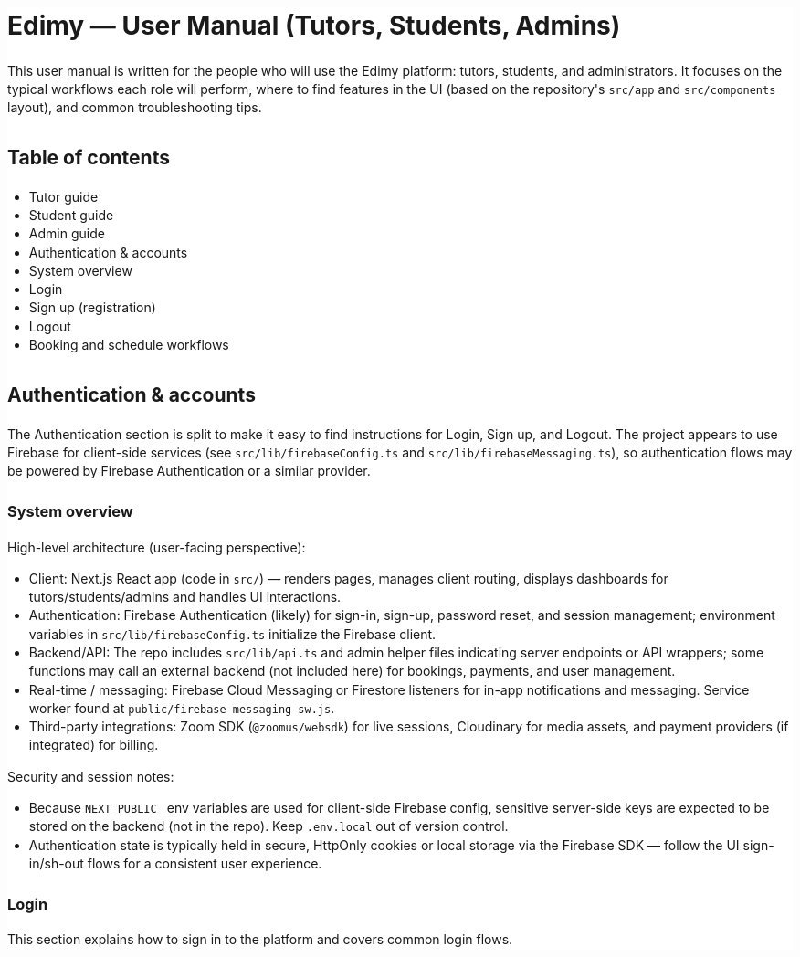# Edimy — User Manual (Tutors, Students, Admins)

This user manual is written for the people who will use the Edimy platform: tutors, students, and administrators. It focuses on the typical workflows each role will perform, where to find features in the UI (based on the repository's `src/app` and `src/components` layout), and common troubleshooting tips.
## Table of contents
- Tutor guide
- Student guide
- Admin guide
- Authentication & accounts
- System overview
- Login
- Sign up (registration)
- Logout
- Booking and schedule workflows
## Authentication & accounts

The Authentication section is split to make it easy to find instructions for Login, Sign up, and Logout. The project appears to use Firebase for client-side services (see `src/lib/firebaseConfig.ts` and `src/lib/firebaseMessaging.ts`), so authentication flows may be powered by Firebase Authentication or a similar provider.

### System overview

High-level architecture (user-facing perspective):

- Client: Next.js React app (code in `src/`) — renders pages, manages client routing, displays dashboards for tutors/students/admins and handles UI interactions.
- Authentication: Firebase Authentication (likely) for sign-in, sign-up, password reset, and session management; environment variables in `src/lib/firebaseConfig.ts` initialize the Firebase client.
- Backend/API: The repo includes `src/lib/api.ts` and admin helper files indicating server endpoints or API wrappers; some functions may call an external backend (not included here) for bookings, payments, and user management.
- Real-time / messaging: Firebase Cloud Messaging or Firestore listeners for in-app notifications and messaging. Service worker found at `public/firebase-messaging-sw.js`.
- Third-party integrations: Zoom SDK (`@zoomus/websdk`) for live sessions, Cloudinary for media assets, and payment providers (if integrated) for billing.

Security and session notes:

- Because `NEXT_PUBLIC_` env variables are used for client-side Firebase config, sensitive server-side keys are expected to be stored on the backend (not in the repo). Keep `.env.local` out of version control.
- Authentication state is typically held in secure, HttpOnly cookies or local storage via the Firebase SDK — follow the UI sign-in/sh-out flows for a consistent user experience.

### Login

This section explains how to sign in to the platform and covers common login flows.
